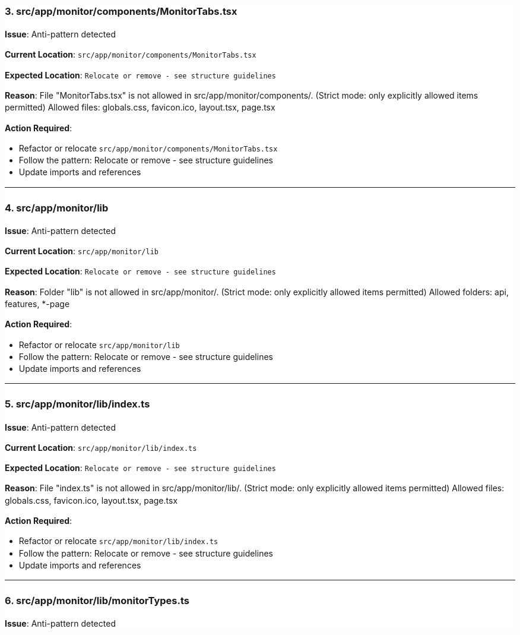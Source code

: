 ### 3. src/app/monitor/components/MonitorTabs.tsx

**Issue**: Anti-pattern detected

**Current Location**: `src/app/monitor/components/MonitorTabs.tsx`

**Expected Location**: `Relocate or remove - see structure guidelines`

**Reason**: File "MonitorTabs.tsx" is not allowed in src/app/monitor/components/. (Strict mode: only explicitly allowed items permitted) Allowed files: globals.css, favicon.ico, layout.tsx, page.tsx

**Action Required**:
- Refactor or relocate `src/app/monitor/components/MonitorTabs.tsx`
- Follow the pattern: Relocate or remove - see structure guidelines
- Update imports and references

---

### 4. src/app/monitor/lib

**Issue**: Anti-pattern detected

**Current Location**: `src/app/monitor/lib`

**Expected Location**: `Relocate or remove - see structure guidelines`

**Reason**: Folder "lib" is not allowed in src/app/monitor/. (Strict mode: only explicitly allowed items permitted) Allowed folders: api, features, *-page

**Action Required**:
- Refactor or relocate `src/app/monitor/lib`
- Follow the pattern: Relocate or remove - see structure guidelines
- Update imports and references

---

### 5. src/app/monitor/lib/index.ts

**Issue**: Anti-pattern detected

**Current Location**: `src/app/monitor/lib/index.ts`

**Expected Location**: `Relocate or remove - see structure guidelines`

**Reason**: File "index.ts" is not allowed in src/app/monitor/lib/. (Strict mode: only explicitly allowed items permitted) Allowed files: globals.css, favicon.ico, layout.tsx, page.tsx

**Action Required**:
- Refactor or relocate `src/app/monitor/lib/index.ts`
- Follow the pattern: Relocate or remove - see structure guidelines
- Update imports and references

---

### 6. src/app/monitor/lib/monitorTypes.ts

**Issue**: Anti-pattern detected

